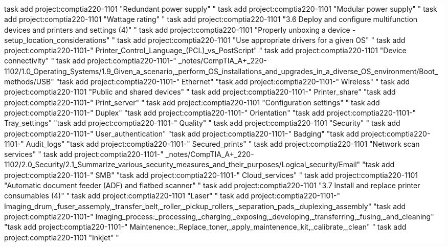 task add project:comptia220-1101 "Redundant power supply"
"
task add project:comptia220-1101 "Modular power supply"
"
task add project:comptia220-1101 "Wattage rating"
"
task add project:comptia220-1101 "3.6 Deploy and configure multifunction devices and printers and settings (4)"
"
task add project:comptia220-1101 "Properly unboxing a device - setup_location_considerations"
"
task add project:comptia220-1101 "Use appropriate drivers for a given OS"
"
task add project:comptia220-1101-" Printer_Control_Language_(PCL)_vs_PostScript"
"
task add project:comptia220-1101 "Device connectivity"
"
task add project:comptia220-1101-" _notes/CompTIA_A+_220-1102/1.0_Operating_Systems/1.9_Given_a_scenario,_perform_OS_installations_and_upgrades_in_a_diverse_OS_environment/Boot_methods/USB"
"task add project:comptia220-1101-" Ethernet"
"task add project:comptia220-1101-" Wireless"
"
task add project:comptia220-1101 "Public and shared devices"
"
task add project:comptia220-1101-" Printer_share"
"task add project:comptia220-1101-" Print_server"
"
task add project:comptia220-1101 "Configuration settings"
"
task add project:comptia220-1101-" Duplex"
"task add project:comptia220-1101-" Orientation"
"task add project:comptia220-1101-" Tray_settings"
"task add project:comptia220-1101-" Quality"
"
task add project:comptia220-1101 "Security"
"
task add project:comptia220-1101-" User_authentication"
"task add project:comptia220-1101-" Badging"
"task add project:comptia220-1101-" Audit_logs"
"task add project:comptia220-1101-" Secured_prints"
"
task add project:comptia220-1101 "Network scan services"
"
task add project:comptia220-1101-" _notes/CompTIA_A+_220-1102/2.0_Security/2.1_Summarize_various_security_measures_and_their_purposes/Logical_security/Email"
"task add project:comptia220-1101-" SMB"
"task add project:comptia220-1101-" Cloud_services"
"
task add project:comptia220-1101 "Automatic document feeder (ADF) and flatbed scanner"
"
task add project:comptia220-1101 "3.7 Install and replace printer consumables (4)"
"
task add project:comptia220-1101 "Laser"
"
task add project:comptia220-1101-" Imaging_drum,_fuser_assemply,_transfer_belt,_roller,_pickup_rollers,_separation_pads,_duplexing_assembly"
"task add project:comptia220-1101-" Imaging_process:_processing,_charging,_exposing,_developing,_transferring,_fusing,_and_cleaning"
"task add project:comptia220-1101-" Maintenence:_Replace_toner,_apply_maintenence_kit,_calibrate,_clean"
"
task add project:comptia220-1101 "Inkjet"
"